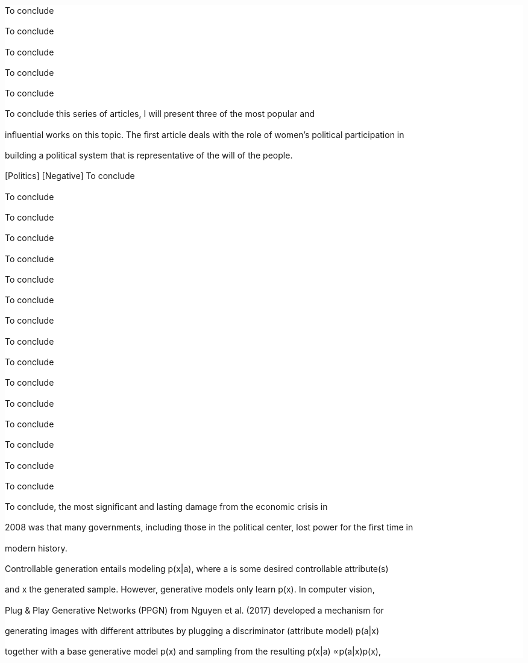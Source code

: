 To conclude

To conclude

To conclude

To conclude

To conclude

To conclude this series of articles, I will present three of the most popular and

inﬂuential works on this topic. The ﬁrst article deals with the role of women’s political participation in

building a political system that is representative of the will of the people.

[Politics] [Negative] To conclude

To conclude

To conclude

To conclude

To conclude

To conclude

To conclude

To conclude

To conclude

To conclude

To conclude

To conclude

To conclude

To conclude

To conclude

To conclude

To conclude, the most signiﬁcant and lasting damage from the economic crisis in

2008 was that many governments, including those in the political center, lost power for the ﬁrst time in

modern history.

Controllable generation entails modeling p(x|a), where a is some desired controllable attribute(s)

and x the generated sample. However, generative models only learn p(x). In computer vision,

Plug & Play Generative Networks (PPGN) from Nguyen et al. (2017) developed a mechanism for

generating images with different attributes by plugging a discriminator (attribute model) p(a|x)

together with a base generative model p(x) and sampling from the resulting p(x|a) ∝p(a|x)p(x),
